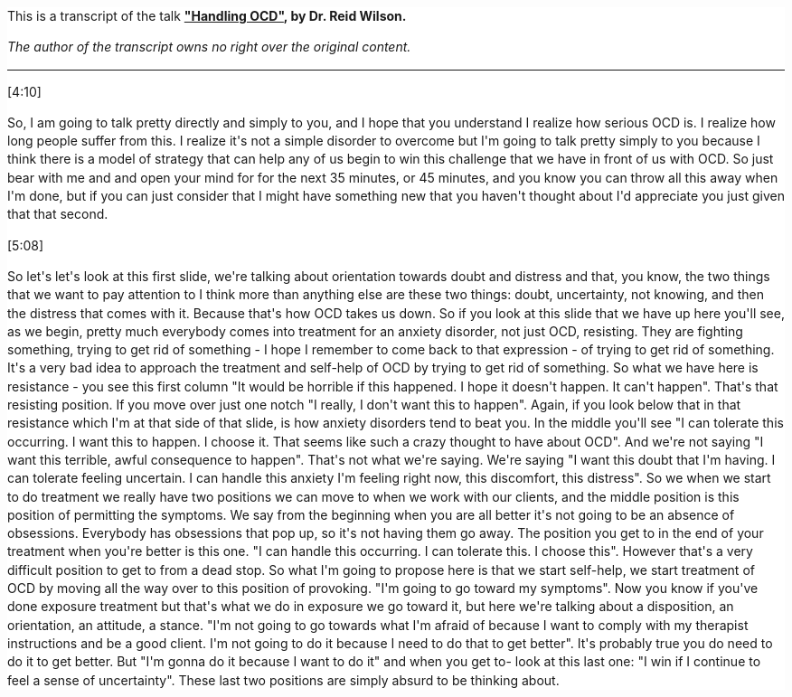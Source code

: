 This is a transcript of the talk **["Handling OCD"](https://www.youtube.com/watch?v=OX_KcE8psww), by Dr. Reid Wilson.**

*The author of the transcript owns no right over the original content.*

--- 

[4:10]

So, I am going to talk pretty directly and simply to you, and I hope that you understand I realize how serious OCD is. I realize how long people suffer from this. I realize it&#39;s not a simple disorder to overcome but I&#39;m going to talk pretty simply to you because I think there is a model of strategy that can help any of us begin to win this challenge that we have in front of us with OCD. So just bear with me and and open your mind for for the next 35 minutes, or 45 minutes, and you know you can throw all this away when I&#39;m done, but if you can just consider that I might have something new that you haven&#39;t thought about I&#39;d appreciate you just given that that second.

[5:08]

So let&#39;s let&#39;s look at this first slide, we&#39;re talking about orientation towards doubt and distress and that, you know, the two things that we want to pay attention to I think more than anything else are these two things: doubt, uncertainty, not knowing, and then the distress that comes with it. Because that&#39;s how OCD takes us down. So if you look at this slide that we have up here you&#39;ll see, as we begin, pretty much everybody comes into treatment for an anxiety disorder, not just OCD, resisting. They are fighting something, trying to get rid of something - I hope I remember to come back to that expression - of trying to get rid of something. It&#39;s a very bad idea to approach the treatment and self-help of OCD by trying to get rid of something. So what we have here is resistance - you see this first column &quot;It would be horrible if this happened. I hope it doesn&#39;t happen. It can&#39;t happen&quot;. That&#39;s that resisting position. If you move over just one notch &quot;I really, I don&#39;t want this to happen&quot;. Again, if you look below that in that resistance which I&#39;m at that side of that slide, is how anxiety disorders tend to beat you. In the middle you&#39;ll see &quot;I can tolerate this occurring. I want this to happen. I choose it. That seems like such a crazy thought to have about OCD&quot;. And we&#39;re not saying &quot;I want this terrible, awful consequence to happen&quot;. That&#39;s not what we&#39;re saying. We&#39;re saying &quot;I want this doubt that I&#39;m having. I can tolerate feeling uncertain. I can handle this anxiety I&#39;m feeling right now, this discomfort, this distress&quot;. So we when we start to do treatment we really have two positions we can move to when we work with our clients, and the middle position is this position of permitting the symptoms. We say from the beginning when you are all better it&#39;s not going to be an absence of obsessions. Everybody has obsessions that pop up, so it&#39;s not having them go away. The position you get to in the end of your treatment when you&#39;re better is this one. &quot;I can handle this occurring. I can tolerate this. I choose this&quot;. However that&#39;s a very difficult position to get to from a dead stop. So what I&#39;m going to propose here is that we start self-help, we start treatment of OCD by moving all the way over to this position of provoking. &quot;I&#39;m going to go toward my symptoms&quot;. Now you know if you&#39;ve done exposure treatment but that&#39;s what we do in exposure we go toward it, but here we&#39;re talking about a disposition, an orientation, an attitude, a stance. &quot;I&#39;m not going to go towards what I&#39;m afraid of because I want to comply with my therapist instructions and be a good client. I&#39;m not going to do it because I need to do that to get better&quot;. It&#39;s probably true you do need to do it to get better. But &quot;I&#39;m gonna do it because I want to do it&quot; and when you get to- look at this last one: &quot;I win if I continue to feel a sense of uncertainty&quot;. These last two positions are simply absurd to be thinking about.
